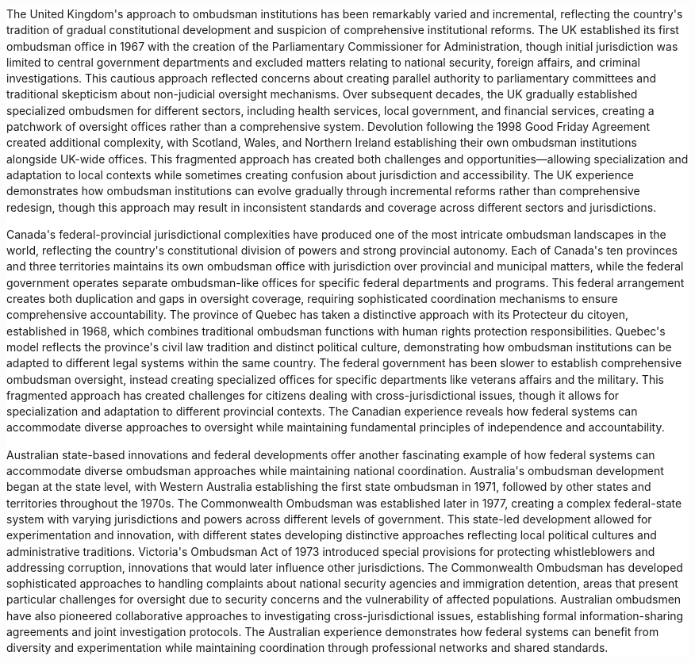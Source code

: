 The United Kingdom's approach to ombudsman institutions has been remarkably varied and incremental, reflecting the country's tradition of gradual constitutional development and suspicion of comprehensive institutional reforms. The UK established its first ombudsman office in 1967 with the creation of the Parliamentary Commissioner for Administration, though initial jurisdiction was limited to central government departments and excluded matters relating to national security, foreign affairs, and criminal investigations. This cautious approach reflected concerns about creating parallel authority to parliamentary committees and traditional skepticism about non-judicial oversight mechanisms. Over subsequent decades, the UK gradually established specialized ombudsmen for different sectors, including health services, local government, and financial services, creating a patchwork of oversight offices rather than a comprehensive system. Devolution following the 1998 Good Friday Agreement created additional complexity, with Scotland, Wales, and Northern Ireland establishing their own ombudsman institutions alongside UK-wide offices. This fragmented approach has created both challenges and opportunities—allowing specialization and adaptation to local contexts while sometimes creating confusion about jurisdiction and accessibility. The UK experience demonstrates how ombudsman institutions can evolve gradually through incremental reforms rather than comprehensive redesign, though this approach may result in inconsistent standards and coverage across different sectors and jurisdictions.

Canada's federal-provincial jurisdictional complexities have produced one of the most intricate ombudsman landscapes in the world, reflecting the country's constitutional division of powers and strong provincial autonomy. Each of Canada's ten provinces and three territories maintains its own ombudsman office with jurisdiction over provincial and municipal matters, while the federal government operates separate ombudsman-like offices for specific federal departments and programs. This federal arrangement creates both duplication and gaps in oversight coverage, requiring sophisticated coordination mechanisms to ensure comprehensive accountability. The province of Quebec has taken a distinctive approach with its Protecteur du citoyen, established in 1968, which combines traditional ombudsman functions with human rights protection responsibilities. Quebec's model reflects the province's civil law tradition and distinct political culture, demonstrating how ombudsman institutions can be adapted to different legal systems within the same country. The federal government has been slower to establish comprehensive ombudsman oversight, instead creating specialized offices for specific departments like veterans affairs and the military. This fragmented approach has created challenges for citizens dealing with cross-jurisdictional issues, though it allows for specialization and adaptation to different provincial contexts. The Canadian experience reveals how federal systems can accommodate diverse approaches to oversight while maintaining fundamental principles of independence and accountability.

Australian state-based innovations and federal developments offer another fascinating example of how federal systems can accommodate diverse ombudsman approaches while maintaining national coordination. Australia's ombudsman development began at the state level, with Western Australia establishing the first state ombudsman in 1971, followed by other states and territories throughout the 1970s. The Commonwealth Ombudsman was established later in 1977, creating a complex federal-state system with varying jurisdictions and powers across different levels of government. This state-led development allowed for experimentation and innovation, with different states developing distinctive approaches reflecting local political cultures and administrative traditions. Victoria's Ombudsman Act of 1973 introduced special provisions for protecting whistleblowers and addressing corruption, innovations that would later influence other jurisdictions. The Commonwealth Ombudsman has developed sophisticated approaches to handling complaints about national security agencies and immigration detention, areas that present particular challenges for oversight due to security concerns and the vulnerability of affected populations. Australian ombudsmen have also pioneered collaborative approaches to investigating cross-jurisdictional issues, establishing formal information-sharing agreements and joint investigation protocols. The Australian experience demonstrates how federal systems can benefit from diversity and experimentation while maintaining coordination through professional networks and shared standards.
